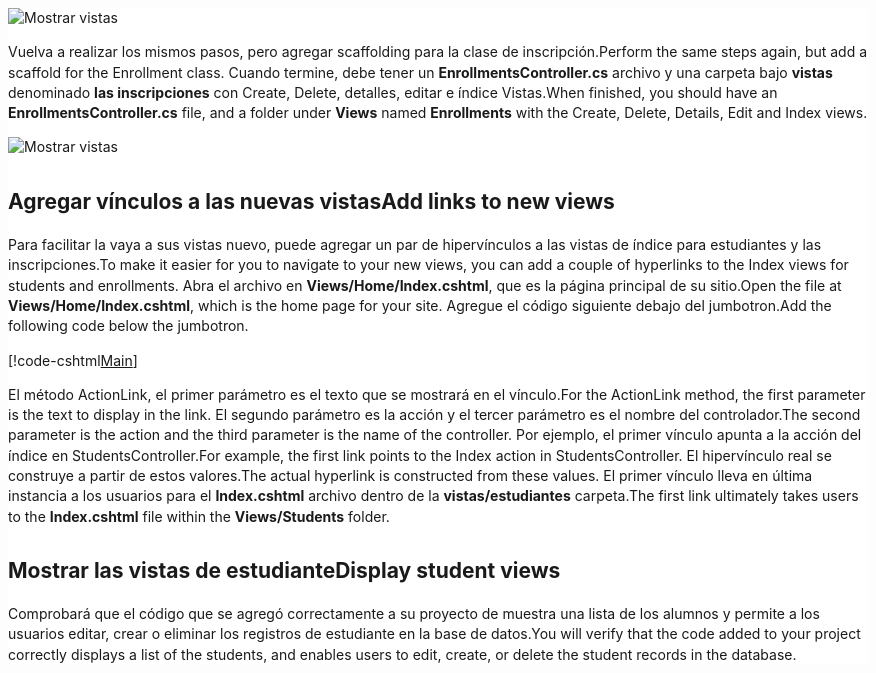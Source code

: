 ![Mostrar vistas](generating-views/_static/image4.png)

<span data-ttu-id="bdf9d-128">Vuelva a realizar los mismos pasos, pero agregar scaffolding para la clase de inscripción.</span><span class="sxs-lookup"><span data-stu-id="bdf9d-128">Perform the same steps again, but add a scaffold for the Enrollment class.</span></span> <span data-ttu-id="bdf9d-129">Cuando termine, debe tener un **EnrollmentsController.cs** archivo y una carpeta bajo **vistas** denominado **las inscripciones** con Create, Delete, detalles, editar e índice Vistas.</span><span class="sxs-lookup"><span data-stu-id="bdf9d-129">When finished, you should have an **EnrollmentsController.cs** file, and a folder under **Views** named **Enrollments** with the Create, Delete, Details, Edit and Index views.</span></span>

![Mostrar vistas](generating-views/_static/image5.png)

## <a name="add-links-to-new-views"></a><span data-ttu-id="bdf9d-131">Agregar vínculos a las nuevas vistas</span><span class="sxs-lookup"><span data-stu-id="bdf9d-131">Add links to new views</span></span>

<span data-ttu-id="bdf9d-132">Para facilitar la vaya a sus vistas nuevo, puede agregar un par de hipervínculos a las vistas de índice para estudiantes y las inscripciones.</span><span class="sxs-lookup"><span data-stu-id="bdf9d-132">To make it easier for you to navigate to your new views, you can add a couple of hyperlinks to the Index views for students and enrollments.</span></span> <span data-ttu-id="bdf9d-133">Abra el archivo en **Views/Home/Index.cshtml**, que es la página principal de su sitio.</span><span class="sxs-lookup"><span data-stu-id="bdf9d-133">Open the file at **Views/Home/Index.cshtml**, which is the home page for your site.</span></span> <span data-ttu-id="bdf9d-134">Agregue el código siguiente debajo del jumbotron.</span><span class="sxs-lookup"><span data-stu-id="bdf9d-134">Add the following code below the jumbotron.</span></span>

[!code-cshtml[Main](generating-views/samples/sample1.cshtml)]

<span data-ttu-id="bdf9d-135">El método ActionLink, el primer parámetro es el texto que se mostrará en el vínculo.</span><span class="sxs-lookup"><span data-stu-id="bdf9d-135">For the ActionLink method, the first parameter is the text to display in the link.</span></span> <span data-ttu-id="bdf9d-136">El segundo parámetro es la acción y el tercer parámetro es el nombre del controlador.</span><span class="sxs-lookup"><span data-stu-id="bdf9d-136">The second parameter is the action and the third parameter is the name of the controller.</span></span> <span data-ttu-id="bdf9d-137">Por ejemplo, el primer vínculo apunta a la acción del índice en StudentsController.</span><span class="sxs-lookup"><span data-stu-id="bdf9d-137">For example, the first link points to the Index action in StudentsController.</span></span> <span data-ttu-id="bdf9d-138">El hipervínculo real se construye a partir de estos valores.</span><span class="sxs-lookup"><span data-stu-id="bdf9d-138">The actual hyperlink is constructed from these values.</span></span> <span data-ttu-id="bdf9d-139">El primer vínculo lleva en última instancia a los usuarios para el **Index.cshtml** archivo dentro de la **vistas/estudiantes** carpeta.</span><span class="sxs-lookup"><span data-stu-id="bdf9d-139">The first link ultimately takes users to the **Index.cshtml** file within the **Views/Students** folder.</span></span>

## <a name="display-student-views"></a><span data-ttu-id="bdf9d-140">Mostrar las vistas de estudiante</span><span class="sxs-lookup"><span data-stu-id="bdf9d-140">Display student views</span></span>

<span data-ttu-id="bdf9d-141">Comprobará que el código que se agregó correctamente a su proyecto de muestra una lista de los alumnos y permite a los usuarios editar, crear o eliminar los registros de estudiante en la base de datos.</span><span class="sxs-lookup"><span data-stu-id="bdf9d-141">You will verify that the code added to your project correctly displays a list of the students, and enables users to edit, create, or delete the student records in the database.</span></span>
